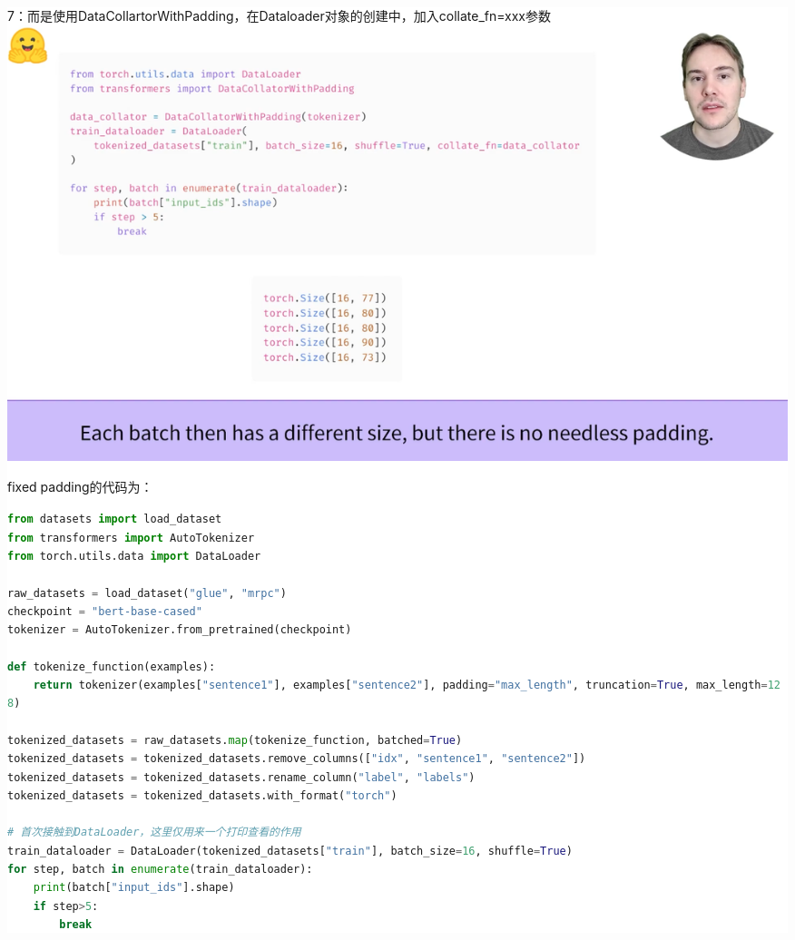 7：而是使用DataCollartorWithPadding，在Dataloader对象的创建中，加入collate_fn=xxx参数
![](./MarkdownPictures/2021-08-10-09-42-19.png)

fixed padding的代码为：
```python
from datasets import load_dataset
from transformers import AutoTokenizer
from torch.utils.data import DataLoader

raw_datasets = load_dataset("glue", "mrpc")
checkpoint = "bert-base-cased"
tokenizer = AutoTokenizer.from_pretrained(checkpoint)

def tokenize_function(examples):
    return tokenizer(examples["sentence1"], examples["sentence2"], padding="max_length", truncation=True, max_length=128)

tokenized_datasets = raw_datasets.map(tokenize_function, batched=True)
tokenized_datasets = tokenized_datasets.remove_columns(["idx", "sentence1", "sentence2"])
tokenized_datasets = tokenized_datasets.rename_column("label", "labels")
tokenized_datasets = tokenized_datasets.with_format("torch")

# 首次接触到DataLoader，这里仅用来一个打印查看的作用
train_dataloader = DataLoader(tokenized_datasets["train"], batch_size=16, shuffle=True)
for step, batch in enumerate(train_dataloader):
    print(batch["input_ids"].shape)
    if step>5:
        break
```
